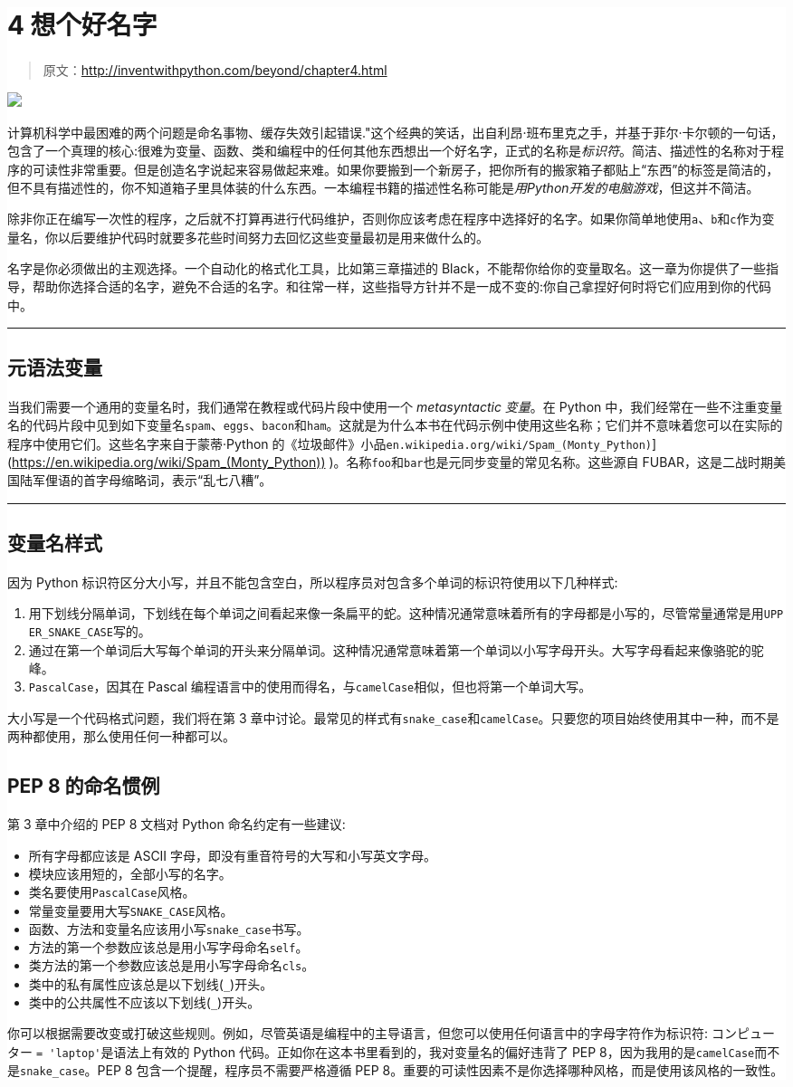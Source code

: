 # 4 想个好名字

> 原文：<http://inventwithpython.com/beyond/chapter4.html>

![](img/74e8cef2461199147c9866361cd78f1c.png)

计算机科学中最困难的两个问题是命名事物、缓存失效引起错误."这个经典的笑话，出自利昂·班布里克之手，并基于菲尔·卡尔顿的一句话，包含了一个真理的核心:很难为变量、函数、类和编程中的任何其他东西想出一个好名字，正式的名称是*标识符*。简洁、描述性的名称对于程序的可读性非常重要。但是创造名字说起来容易做起来难。如果你要搬到一个新房子，把你所有的搬家箱子都贴上“东西”的标签是简洁的，但不具有描述性的，你不知道箱子里具体装的什么东西。一本编程书籍的描述性名称可能是*用Python开发的电脑游戏*，但这并不简洁。

除非你正在编写一次性的程序，之后就不打算再进行代码维护，否则你应该考虑在程序中选择好的名字。如果你简单地使用`a`、`b`和`c`作为变量名，你以后要维护代码时就要多花些时间努力去回忆这些变量最初是用来做什么的。

名字是你必须做出的主观选择。一个自动化的格式化工具，比如第三章描述的 Black，不能帮你给你的变量取名。这一章为你提供了一些指导，帮助你选择合适的名字，避免不合适的名字。和往常一样，这些指导方针并不是一成不变的:你自己拿捏好何时将它们应用到你的代码中。

* * *

## 元语法变量

当我们需要一个通用的变量名时，我们通常在教程或代码片段中使用一个 *metasyntactic 变量*。在 Python 中，我们经常在一些不注重变量名的代码片段中见到如下变量名`spam`、`eggs`、`bacon`和`ham`。这就是为什么本书在代码示例中使用这些名称；它们并不意味着您可以在实际的程序中使用它们。这些名字来自于蒙蒂·Python 的《垃圾邮件》小品`en.wikipedia.org/wiki/Spam_(Monty_Python)`](https://en.wikipedia.org/wiki/Spam_(Monty_Python)) )。名称`foo`和`bar`也是元同步变量的常见名称。这些源自 FUBAR，这是二战时期美国陆军俚语的首字母缩略词，表示“乱七八糟”。

* * *

## 变量名样式

因为 Python 标识符区分大小写，并且不能包含空白，所以程序员对包含多个单词的标识符使用以下几种样式:

1.  用下划线分隔单词，下划线在每个单词之间看起来像一条扁平的蛇。这种情况通常意味着所有的字母都是小写的，尽管常量通常是用`UPPER_SNAKE_CASE`写的。
2.  通过在第一个单词后大写每个单词的开头来分隔单词。这种情况通常意味着第一个单词以小写字母开头。大写字母看起来像骆驼的驼峰。
3.  `PascalCase`，因其在 Pascal 编程语言中的使用而得名，与`camelCase`相似，但也将第一个单词大写。

大小写是一个代码格式问题，我们将在第 3 章中讨论。最常见的样式有`snake_case`和`camelCase`。只要您的项目始终使用其中一种，而不是两种都使用，那么使用任何一种都可以。

## PEP 8 的命名惯例

第 3 章中介绍的 PEP 8 文档对 Python 命名约定有一些建议:

*   所有字母都应该是 ASCII 字母，即没有重音符号的大写和小写英文字母。
*   模块应该用短的，全部小写的名字。
*   类名要使用`PascalCase`风格。
*   常量变量要用大写`SNAKE_CASE`风格。
*   函数、方法和变量名应该用小写`snake_case`书写。
*   方法的第一个参数应该总是用小写字母命名`self`。
*   类方法的第一个参数应该总是用小写字母命名`cls`。
*   类中的私有属性应该总是以下划线(`_`)开头。
*   类中的公共属性不应该以下划线(`_`)开头。

你可以根据需要改变或打破这些规则。例如，尽管英语是编程中的主导语言，但您可以使用任何语言中的字母字符作为标识符: コンピューター `= 'laptop'`是语法上有效的 Python 代码。正如你在这本书里看到的，我对变量名的偏好违背了 PEP 8，因为我用的是`camelCase`而不是`snake_case`。PEP 8 包含一个提醒，程序员不需要严格遵循 PEP 8。重要的可读性因素不是你选择哪种风格，而是使用该风格的一致性。
